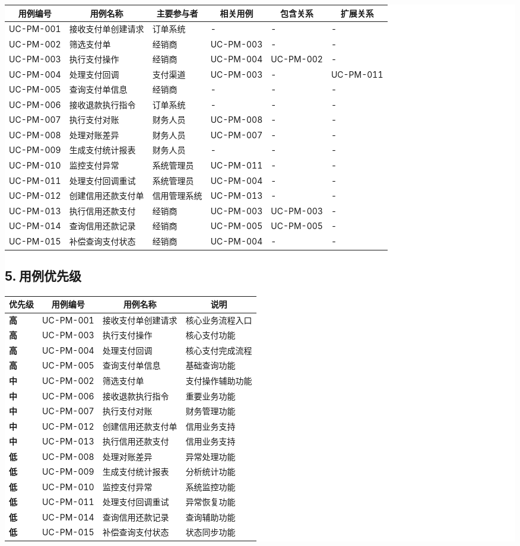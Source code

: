 | 用例编号 | 用例名称 | 主要参与者 | 相关用例 | 包含关系 | 扩展关系 |
|---------|---------|----------|---------|---------|---------|
| UC-PM-001 | 接收支付单创建请求 | 订单系统 | - | - | - |
| UC-PM-002 | 筛选支付单 | 经销商 | UC-PM-003 | - | - |
| UC-PM-003 | 执行支付操作 | 经销商 | UC-PM-004 | UC-PM-002 | - |
| UC-PM-004 | 处理支付回调 | 支付渠道 | UC-PM-003 | - | UC-PM-011 |
| UC-PM-005 | 查询支付单信息 | 经销商 | - | - | - |
| UC-PM-006 | 接收退款执行指令 | 订单系统 | - | - | - |
| UC-PM-007 | 执行支付对账 | 财务人员 | UC-PM-008 | - | - |
| UC-PM-008 | 处理对账差异 | 财务人员 | UC-PM-007 | - | - |
| UC-PM-009 | 生成支付统计报表 | 财务人员 | - | - | - |
| UC-PM-010 | 监控支付异常 | 系统管理员 | UC-PM-011 | - | - |
| UC-PM-011 | 处理支付回调重试 | 系统管理员 | UC-PM-004 | - | - |
| UC-PM-012 | 创建信用还款支付单 | 信用管理系统 | UC-PM-013 | - | - |
| UC-PM-013 | 执行信用还款支付 | 经销商 | UC-PM-003 | UC-PM-003 | - |
| UC-PM-014 | 查询信用还款记录 | 经销商 | UC-PM-005 | UC-PM-005 | - |
| UC-PM-015 | 补偿查询支付状态 | 经销商 | UC-PM-004 | - | - |

## 5. 用例优先级

| 优先级 | 用例编号 | 用例名称 | 说明 |
|-------|---------|---------|------|
| **高** | UC-PM-001 | 接收支付单创建请求 | 核心业务流程入口 |
| **高** | UC-PM-003 | 执行支付操作 | 核心支付功能 |
| **高** | UC-PM-004 | 处理支付回调 | 核心支付完成流程 |
| **高** | UC-PM-005 | 查询支付单信息 | 基础查询功能 |
| **中** | UC-PM-002 | 筛选支付单 | 支付操作辅助功能 |
| **中** | UC-PM-006 | 接收退款执行指令 | 重要业务功能 |
| **中** | UC-PM-007 | 执行支付对账 | 财务管理功能 |
| **中** | UC-PM-012 | 创建信用还款支付单 | 信用业务支持 |
| **中** | UC-PM-013 | 执行信用还款支付 | 信用业务支持 |
| **低** | UC-PM-008 | 处理对账差异 | 异常处理功能 |
| **低** | UC-PM-009 | 生成支付统计报表 | 分析统计功能 |
| **低** | UC-PM-010 | 监控支付异常 | 系统监控功能 |
| **低** | UC-PM-011 | 处理支付回调重试 | 异常恢复功能 |
| **低** | UC-PM-014 | 查询信用还款记录 | 查询辅助功能 |
| **低** | UC-PM-015 | 补偿查询支付状态 | 状态同步功能 |
